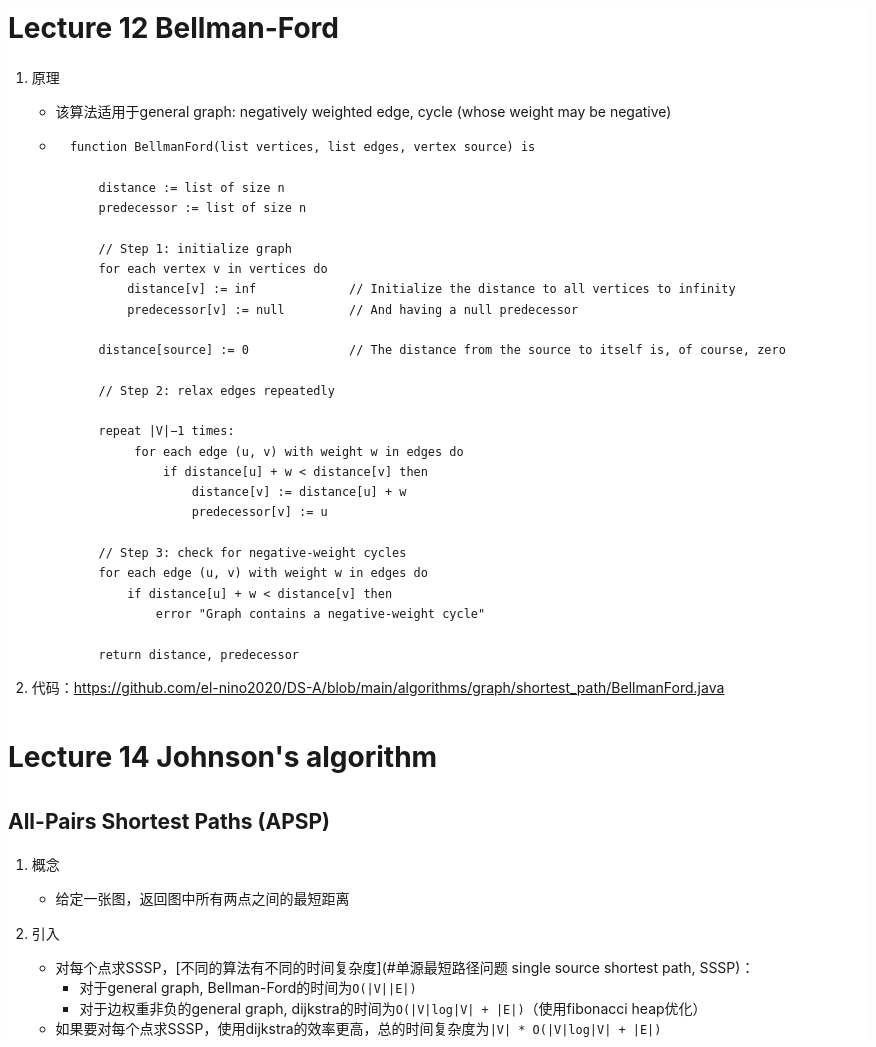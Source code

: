 # Lecture 12 Bellman-Ford

1. 原理

	- 该算法适用于general graph: negatively weighted edge, cycle (whose weight may be negative)

	- ```pseudocode
		function BellmanFord(list vertices, list edges, vertex source) is
		
		    distance := list of size n
		    predecessor := list of size n
		
		    // Step 1: initialize graph
		    for each vertex v in vertices do
		        distance[v] := inf             // Initialize the distance to all vertices to infinity
		        predecessor[v] := null         // And having a null predecessor
		    
		    distance[source] := 0              // The distance from the source to itself is, of course, zero
		
		    // Step 2: relax edges repeatedly
		    
		    repeat |V|−1 times:
		         for each edge (u, v) with weight w in edges do
		             if distance[u] + w < distance[v] then
		                 distance[v] := distance[u] + w
		                 predecessor[v] := u
		
		    // Step 3: check for negative-weight cycles
		    for each edge (u, v) with weight w in edges do
		        if distance[u] + w < distance[v] then
		            error "Graph contains a negative-weight cycle"
		
		    return distance, predecessor
		```



2. 代码：https://github.com/el-nino2020/DS-A/blob/main/algorithms/graph/shortest_path/BellmanFord.java



# Lecture 14 Johnson's algorithm

## All-Pairs Shortest Paths (APSP)

1. 概念
	- 给定一张图，返回图中所有两点之间的最短距离



2. 引入
	- 对每个点求SSSP，[不同的算法有不同的时间复杂度](#单源最短路径问题 single source shortest path, SSSP)：
		- 对于general graph, Bellman-Ford的时间为`O(|V||E|)`
		- 对于边权重非负的general graph, dijkstra的时间为`O(|V|log|V| + |E|)`（使用fibonacci heap优化）
	- 如果要对每个点求SSSP，使用dijkstra的效率更高，总的时间复杂度为`|V| * O(|V|log|V| + |E|)`

